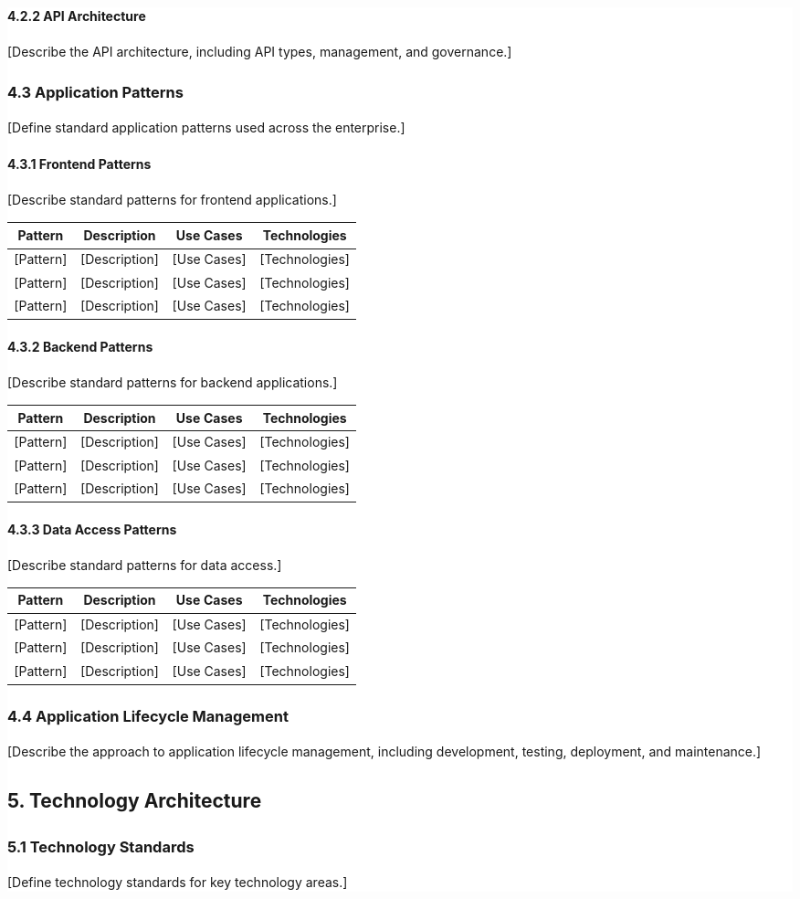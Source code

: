 #### 4.2.2 API Architecture

[Describe the API architecture, including API types, management, and governance.]

### 4.3 Application Patterns

[Define standard application patterns used across the enterprise.]

#### 4.3.1 Frontend Patterns

[Describe standard patterns for frontend applications.]

| Pattern | Description | Use Cases | Technologies |
|---------|-------------|-----------|-------------|
| [Pattern] | [Description] | [Use Cases] | [Technologies] |
| [Pattern] | [Description] | [Use Cases] | [Technologies] |
| [Pattern] | [Description] | [Use Cases] | [Technologies] |

#### 4.3.2 Backend Patterns

[Describe standard patterns for backend applications.]

| Pattern | Description | Use Cases | Technologies |
|---------|-------------|-----------|-------------|
| [Pattern] | [Description] | [Use Cases] | [Technologies] |
| [Pattern] | [Description] | [Use Cases] | [Technologies] |
| [Pattern] | [Description] | [Use Cases] | [Technologies] |

#### 4.3.3 Data Access Patterns

[Describe standard patterns for data access.]

| Pattern | Description | Use Cases | Technologies |
|---------|-------------|-----------|-------------|
| [Pattern] | [Description] | [Use Cases] | [Technologies] |
| [Pattern] | [Description] | [Use Cases] | [Technologies] |
| [Pattern] | [Description] | [Use Cases] | [Technologies] |

### 4.4 Application Lifecycle Management

[Describe the approach to application lifecycle management, including development, testing, deployment, and maintenance.]

## 5. Technology Architecture

### 5.1 Technology Standards

[Define technology standards for key technology areas.]
